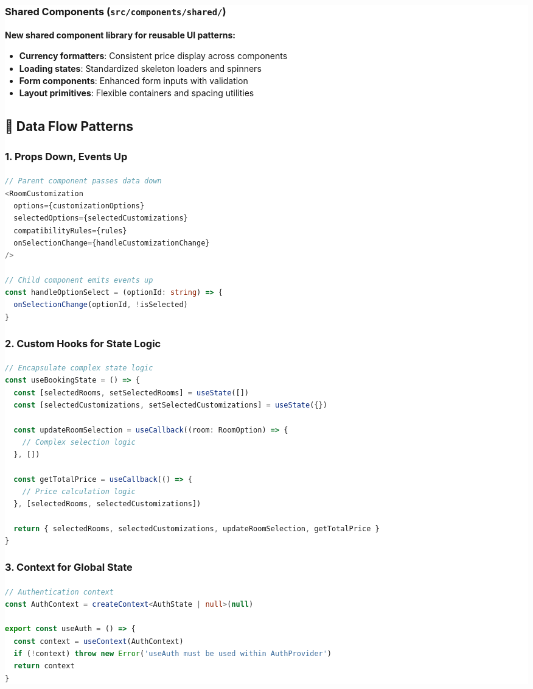 ### Shared Components (`src/components/shared/`)
**New shared component library for reusable UI patterns:**

- **Currency formatters**: Consistent price display across components
- **Loading states**: Standardized skeleton loaders and spinners  
- **Form components**: Enhanced form inputs with validation
- **Layout primitives**: Flexible containers and spacing utilities

## 🔄 Data Flow Patterns

### 1. Props Down, Events Up
```typescript
// Parent component passes data down
<RoomCustomization
  options={customizationOptions}
  selectedOptions={selectedCustomizations}
  compatibilityRules={rules}
  onSelectionChange={handleCustomizationChange}
/>

// Child component emits events up
const handleOptionSelect = (optionId: string) => {
  onSelectionChange(optionId, !isSelected)
}
```

### 2. Custom Hooks for State Logic
```typescript
// Encapsulate complex state logic
const useBookingState = () => {
  const [selectedRooms, setSelectedRooms] = useState([])
  const [selectedCustomizations, setSelectedCustomizations] = useState({})
  
  const updateRoomSelection = useCallback((room: RoomOption) => {
    // Complex selection logic
  }, [])
  
  const getTotalPrice = useCallback(() => {
    // Price calculation logic
  }, [selectedRooms, selectedCustomizations])
  
  return { selectedRooms, selectedCustomizations, updateRoomSelection, getTotalPrice }
}
```

### 3. Context for Global State
```typescript
// Authentication context
const AuthContext = createContext<AuthState | null>(null)

export const useAuth = () => {
  const context = useContext(AuthContext)
  if (!context) throw new Error('useAuth must be used within AuthProvider')
  return context
}
```
